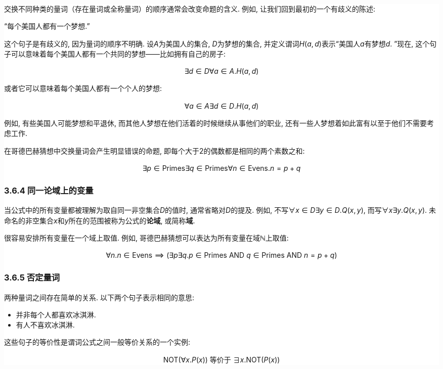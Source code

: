 交换不同种类的量词（存在量词或全称量词）的顺序通常会改变命题的含义.
例如, 让我们回到最初的一个有歧义的陈述:

“每个美国人都有一个梦想.”

这个句子是有歧义的, 因为量词的顺序不明确. 设$A$为美国人的集合,
$D$为梦想的集合, 并定义谓词$H(a, d)$表示“美国人$a$有梦想$d$. ”现在,
这个句子可以意味着每个美国人都有一个共同的梦想——比如拥有自己的房子:

$$
\exists d \in D \forall a \in A. H(a, d)
$$

或者它可以意味着每个美国人都有一个个人的梦想:

$$
\forall a \in A \exists d \in D. H(a, d)
$$

例如, 有些美国人可能梦想和平退休,
而其他人梦想在他们活着的时候继续从事他们的职业,
还有一些人梦想着如此富有以至于他们不需要考虑工作.

在哥德巴赫猜想中交换量词会产生明显错误的命题,
即每个大于2的偶数都是相同的两个素数之和:

$$
\exists p \in \text{Primes} \exists q \in \text{Primes} \forall n \in \text{Evens}. n = p + q
$$

### 3.6.4 同一论域上的变量

当公式中的所有变量都被理解为取自同一非空集合$D$的值时,
通常省略对$D$的提及. 例如,
不写$\forall x \in D \exists y \in D. Q(x, y)$,
而写$\forall x \exists y. Q(x, y)$.
未命名的非空集合$x$和$y$所在的范围被称为公式的**论域**, 或简称**域**.

很容易安排所有变量在一个域上取值. 例如,
哥德巴赫猜想可以表达为所有变量在域$\mathbb{N}$上取值:

$$
\forall n. n \in \text{Evens} \implies (\exists p \exists q. p \in \text{Primes} \text{ AND } q \in \text{Primes} \text{ AND } n = p + q)
$$

### 3.6.5 否定量词

两种量词之间存在简单的关系. 以下两个句子表示相同的意思:

-   并非每个人都喜欢冰淇淋.
-   有人不喜欢冰淇淋.

这些句子的等价性是谓词公式之间一般等价关系的一个实例:

$$
\text{NOT}(\forall x. P(x)) \text{ 等价于 } \exists x. \text{NOT}(P(x)) \tag{3.22}
$$

